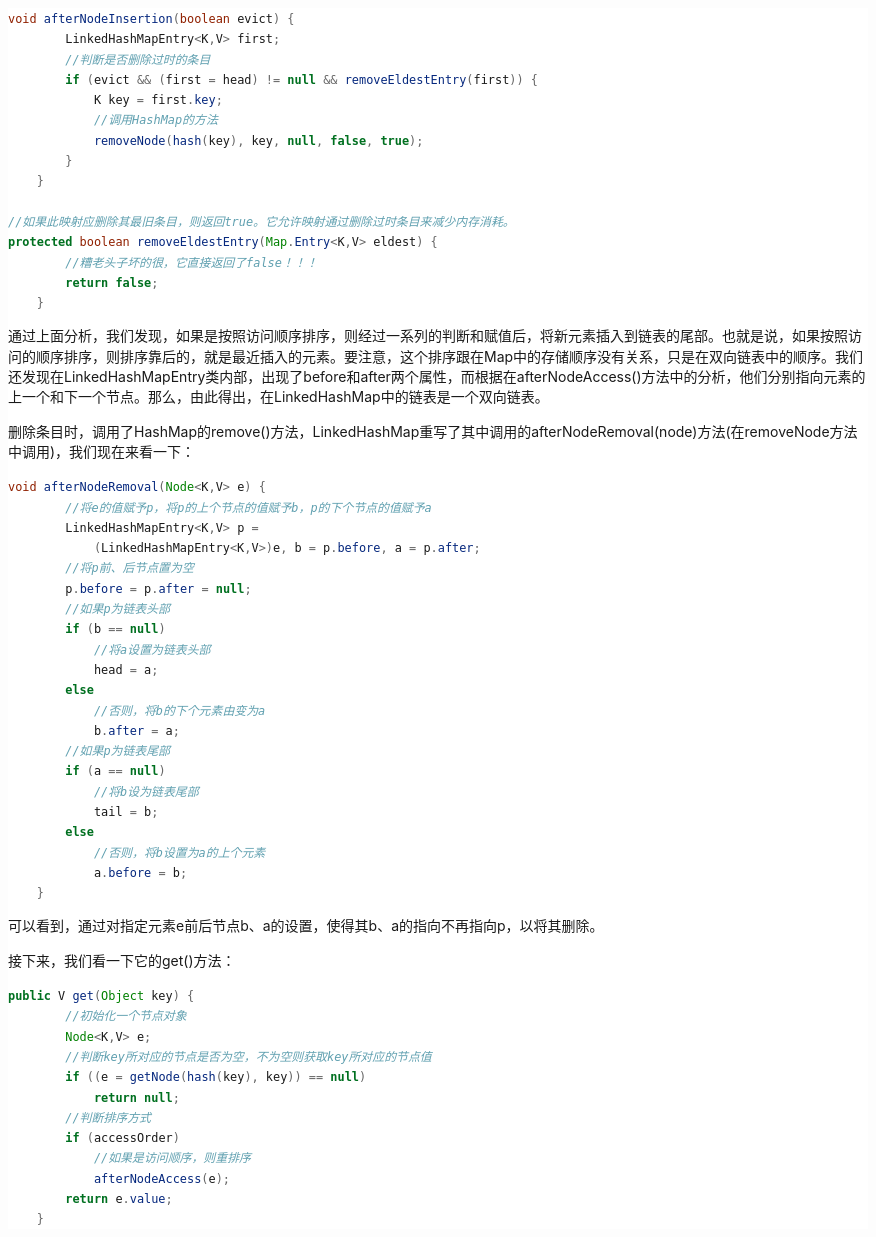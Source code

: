 ```java
void afterNodeInsertion(boolean evict) {
        LinkedHashMapEntry<K,V> first;
        //判断是否删除过时的条目
        if (evict && (first = head) != null && removeEldestEntry(first)) {
            K key = first.key;
            //调用HashMap的方法
            removeNode(hash(key), key, null, false, true);
        }
    }

//如果此映射应删除其最旧条目，则返回true。它允许映射通过删除过时条目来减少内存消耗。
protected boolean removeEldestEntry(Map.Entry<K,V> eldest) {
        //糟老头子坏的很，它直接返回了false！！！
        return false;
    }
```

通过上面分析，我们发现，如果是按照访问顺序排序，则经过一系列的判断和赋值后，将新元素插入到链表的尾部。也就是说，如果按照访问的顺序排序，则排序靠后的，就是最近插入的元素。要注意，这个排序跟在Map中的存储顺序没有关系，只是在双向链表中的顺序。我们还发现在LinkedHashMapEntry类内部，出现了before和after两个属性，而根据在afterNodeAccess()方法中的分析，他们分别指向元素的上一个和下一个节点。那么，由此得出，在LinkedHashMap中的链表是一个双向链表。

删除条目时，调用了HashMap的remove()方法，LinkedHashMap重写了其中调用的afterNodeRemoval(node)方法(在removeNode方法中调用)，我们现在来看一下：

```java
void afterNodeRemoval(Node<K,V> e) {
        //将e的值赋予p，将p的上个节点的值赋予b，p的下个节点的值赋予a
        LinkedHashMapEntry<K,V> p =
            (LinkedHashMapEntry<K,V>)e, b = p.before, a = p.after;
        //将p前、后节点置为空
        p.before = p.after = null;
        //如果p为链表头部
        if (b == null)
            //将a设置为链表头部
            head = a;
        else
            //否则，将b的下个元素由变为a
            b.after = a;
        //如果p为链表尾部
        if (a == null)
            //将b设为链表尾部
            tail = b;
        else
            //否则，将b设置为a的上个元素
            a.before = b;
    }
```

可以看到，通过对指定元素e前后节点b、a的设置，使得其b、a的指向不再指向p，以将其删除。

接下来，我们看一下它的get()方法：

```java
public V get(Object key) {
        //初始化一个节点对象
        Node<K,V> e;
        //判断key所对应的节点是否为空，不为空则获取key所对应的节点值
        if ((e = getNode(hash(key), key)) == null)
            return null;
        //判断排序方式
        if (accessOrder)
            //如果是访问顺序，则重排序
            afterNodeAccess(e);
        return e.value;
    }

```